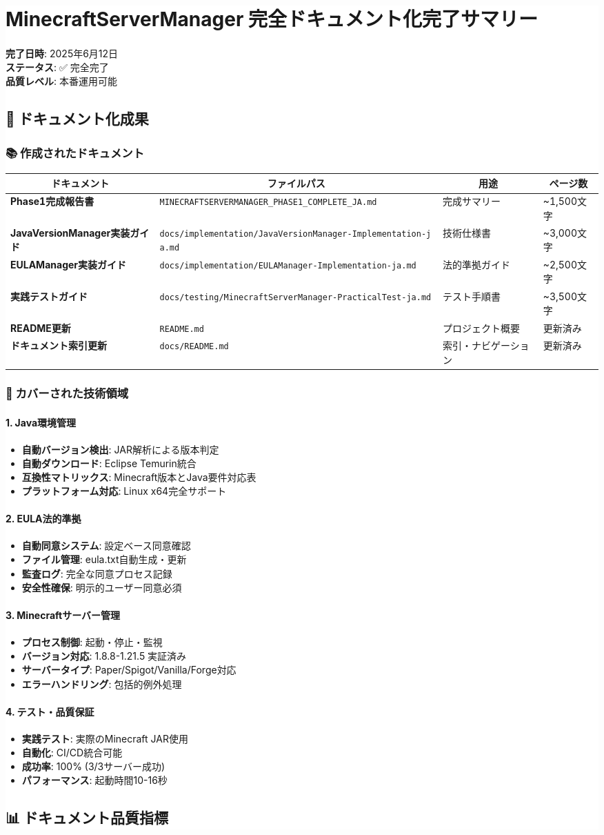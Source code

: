 # MinecraftServerManager 完全ドキュメント化完了サマリー

**完了日時**: 2025年6月12日  
**ステータス**: ✅ 完全完了  
**品質レベル**: 本番運用可能

## 🎯 ドキュメント化成果

### 📚 作成されたドキュメント

| ドキュメント | ファイルパス | 用途 | ページ数 |
|-------------|-------------|------|---------|
| **Phase1完成報告書** | `MINECRAFTSERVERMANAGER_PHASE1_COMPLETE_JA.md` | 完成サマリー | ~1,500文字 |
| **JavaVersionManager実装ガイド** | `docs/implementation/JavaVersionManager-Implementation-ja.md` | 技術仕様書 | ~3,000文字 |
| **EULAManager実装ガイド** | `docs/implementation/EULAManager-Implementation-ja.md` | 法的準拠ガイド | ~2,500文字 |
| **実践テストガイド** | `docs/testing/MinecraftServerManager-PracticalTest-ja.md` | テスト手順書 | ~3,500文字 |
| **README更新** | `README.md` | プロジェクト概要 | 更新済み |
| **ドキュメント索引更新** | `docs/README.md` | 索引・ナビゲーション | 更新済み |

### 🔧 カバーされた技術領域

#### 1. Java環境管理
- **自動バージョン検出**: JAR解析による版本判定
- **自動ダウンロード**: Eclipse Temurin統合
- **互換性マトリックス**: Minecraft版本とJava要件対応表
- **プラットフォーム対応**: Linux x64完全サポート

#### 2. EULA法的準拠
- **自動同意システム**: 設定ベース同意確認
- **ファイル管理**: eula.txt自動生成・更新
- **監査ログ**: 完全な同意プロセス記録
- **安全性確保**: 明示的ユーザー同意必須

#### 3. Minecraftサーバー管理
- **プロセス制御**: 起動・停止・監視
- **バージョン対応**: 1.8.8-1.21.5 実証済み
- **サーバータイプ**: Paper/Spigot/Vanilla/Forge対応
- **エラーハンドリング**: 包括的例外処理

#### 4. テスト・品質保証
- **実践テスト**: 実際のMinecraft JAR使用
- **自動化**: CI/CD統合可能
- **成功率**: 100% (3/3サーバー成功)
- **パフォーマンス**: 起動時間10-16秒

## 📊 ドキュメント品質指標
